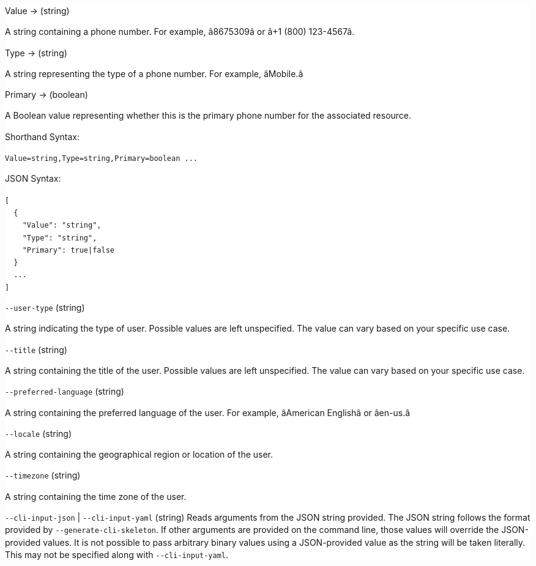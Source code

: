 Value -> (string)

A string containing a phone number. For example, â8675309â or â+1 (800) 123-4567â.

Type -> (string)

A string representing the type of a phone number. For example, âMobile.â

Primary -> (boolean)

A Boolean value representing whether this is the primary phone number for the associated resource.

Shorthand Syntax:

```
Value=string,Type=string,Primary=boolean ...
```

JSON Syntax:

```
[
  {
    "Value": "string",
    "Type": "string",
    "Primary": true|false
  }
  ...
]
```

`--user-type` (string)

A string indicating the type of user. Possible values are left unspecified. The value can vary based on your specific use case.

`--title` (string)

A string containing the title of the user. Possible values are left unspecified. The value can vary based on your specific use case.

`--preferred-language` (string)

A string containing the preferred language of the user. For example, âAmerican Englishâ or âen-us.â

`--locale` (string)

A string containing the geographical region or location of the user.

`--timezone` (string)

A string containing the time zone of the user.

`--cli-input-json` | `--cli-input-yaml` (string)
Reads arguments from the JSON string provided. The JSON string follows the format provided by `--generate-cli-skeleton`. If other arguments are provided on the command line, those values will override the JSON-provided values. It is not possible to pass arbitrary binary values using a JSON-provided value as the string will be taken literally. This may not be specified along with `--cli-input-yaml`.
